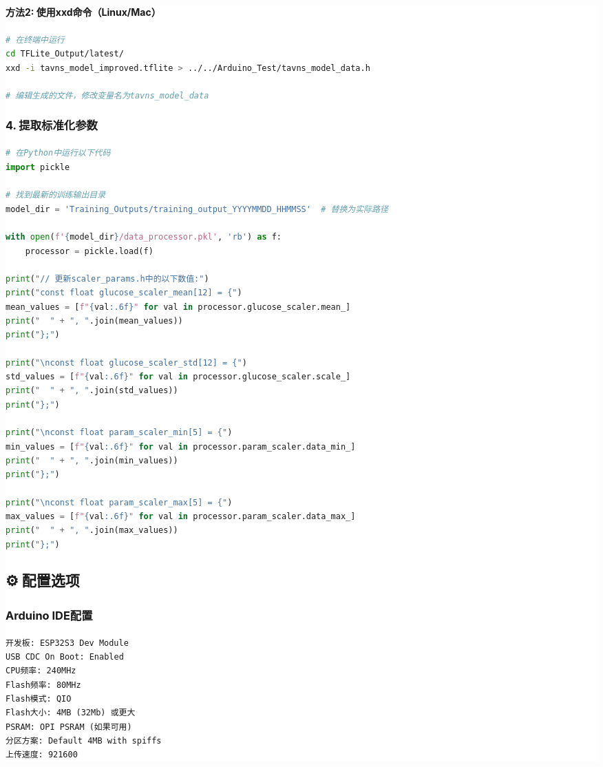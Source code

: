 #### 方法2: 使用xxd命令（Linux/Mac）
```bash
# 在终端中运行
cd TFLite_Output/latest/
xxd -i tavns_model_improved.tflite > ../../Arduino_Test/tavns_model_data.h

# 编辑生成的文件，修改变量名为tavns_model_data
```

### 4. 提取标准化参数

```python
# 在Python中运行以下代码
import pickle

# 找到最新的训练输出目录
model_dir = 'Training_Outputs/training_output_YYYYMMDD_HHMMSS'  # 替换为实际路径

with open(f'{model_dir}/data_processor.pkl', 'rb') as f:
    processor = pickle.load(f)

print("// 更新scaler_params.h中的以下数值:")
print("const float glucose_scaler_mean[12] = {")
mean_values = [f"{val:.6f}" for val in processor.glucose_scaler.mean_]
print("  " + ", ".join(mean_values))
print("};")

print("\nconst float glucose_scaler_std[12] = {")
std_values = [f"{val:.6f}" for val in processor.glucose_scaler.scale_]
print("  " + ", ".join(std_values))
print("};")

print("\nconst float param_scaler_min[5] = {")
min_values = [f"{val:.6f}" for val in processor.param_scaler.data_min_]
print("  " + ", ".join(min_values))
print("};")

print("\nconst float param_scaler_max[5] = {")
max_values = [f"{val:.6f}" for val in processor.param_scaler.data_max_]
print("  " + ", ".join(max_values))
print("};")
```

## ⚙️ 配置选项

### Arduino IDE配置

```
开发板: ESP32S3 Dev Module
USB CDC On Boot: Enabled
CPU频率: 240MHz
Flash频率: 80MHz
Flash模式: QIO
Flash大小: 4MB (32Mb) 或更大
PSRAM: OPI PSRAM (如果可用)
分区方案: Default 4MB with spiffs
上传速度: 921600
```
